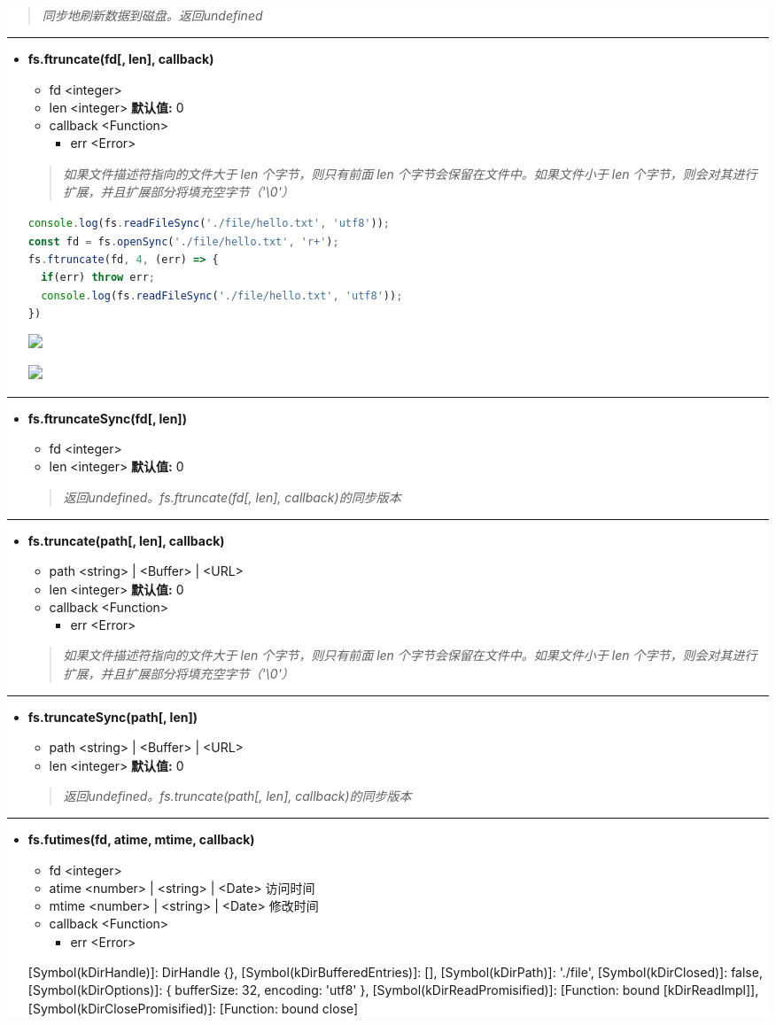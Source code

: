  > *同步地刷新数据到磁盘。返回undefined*

---

- **fs.ftruncate(fd[, len], callback)**
  - fd \<integer>
  - len \<integer> **默认值:** 0
  - callback \<Function>
    - err \<Error>

  >*如果文件描述符指向的文件大于 len 个字节，则只有前面 len 个字节会保留在文件中。如果文件小于 len 个字节，则会对其进行扩展，并且扩展部分将填充空字节（'\0'）*

  ```javascript
  console.log(fs.readFileSync('./file/hello.txt', 'utf8'));
  const fd = fs.openSync('./file/hello.txt', 'r+');
  fs.ftruncate(fd, 4, (err) => {
    if(err) throw err;
    console.log(fs.readFileSync('./file/hello.txt', 'utf8'));
  })
  ```

  ![](https://gitee.com/yancqS/blogImage/raw/master/blogImage/20201017232336.jpg)

  ![](https://gitee.com/yancqS/blogImage/raw/master/blogImage/20201017232349.jpg)

---

- **fs.ftruncateSync(fd[, len])**
  - fd \<integer>
  - len \<integer> **默认值:** 0

  >*返回undefined。fs.ftruncate(fd[, len], callback)的同步版本*

---

- **fs.truncate(path[, len], callback)**
  - path \<string> | \<Buffer> | \<URL>
  - len \<integer> **默认值:** 0
  - callback \<Function>
    - err \<Error>

  >*如果文件描述符指向的文件大于 len 个字节，则只有前面 len 个字节会保留在文件中。如果文件小于 len 个字节，则会对其进行扩展，并且扩展部分将填充空字节（'\0'）*

---

- **fs.truncateSync(path[, len])**
  - path \<string> | \<Buffer> | \<URL>
  - len \<integer> **默认值:** 0

  >*返回undefined。fs.truncate(path[, len], callback)的同步版本*

---

- **fs.futimes(fd, atime, mtime, callback)**
  - fd \<integer>
  - atime \<number> | \<string> | \<Date> 访问时间
  - mtime \<number> | \<string> | \<Date> 修改时间
  - callback \<Function>
    - err \<Error>


  [Symbol(kDirHandle)]: DirHandle {},
  [Symbol(kDirBufferedEntries)]: [],
  [Symbol(kDirPath)]: './file',
  [Symbol(kDirClosed)]: false,
  [Symbol(kDirOptions)]: { bufferSize: 32, encoding: 'utf8' },
  [Symbol(kDirReadPromisified)]: [Function: bound [kDirReadImpl]],
  [Symbol(kDirClosePromisified)]: [Function: bound close]